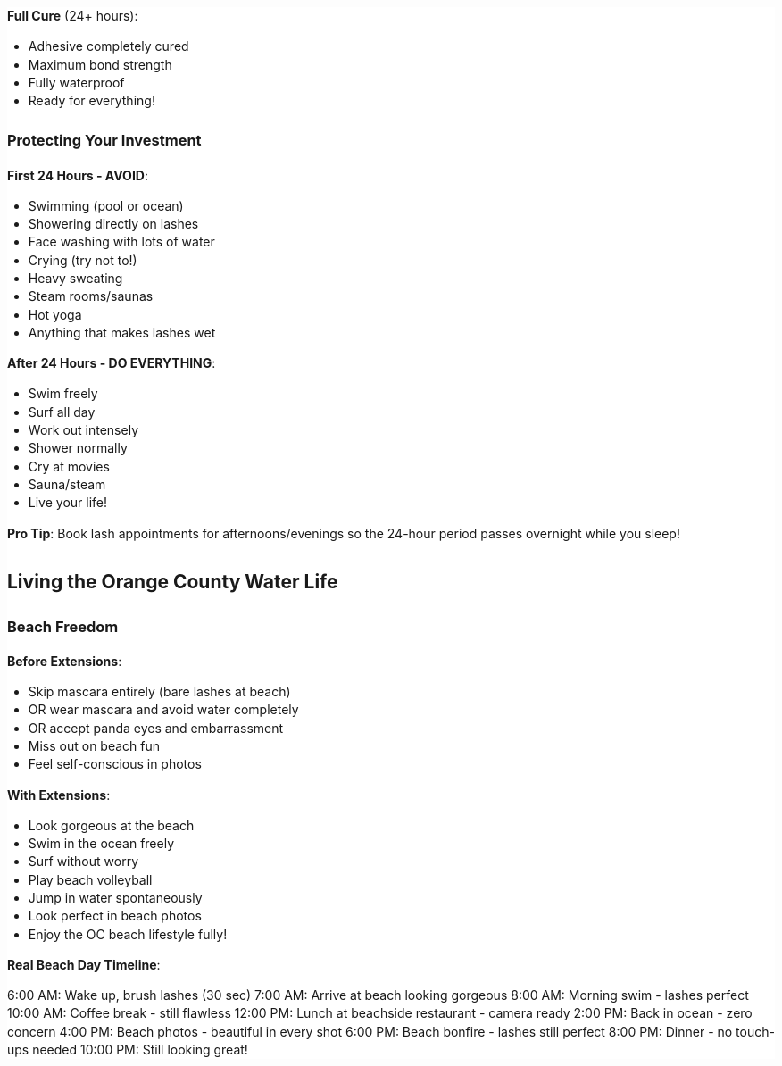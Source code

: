 **Full Cure** (24+ hours):
- Adhesive completely cured
- Maximum bond strength
- Fully waterproof
- Ready for everything!

### Protecting Your Investment

**First 24 Hours - AVOID**:
- Swimming (pool or ocean)
- Showering directly on lashes
- Face washing with lots of water
- Crying (try not to!)
- Heavy sweating
- Steam rooms/saunas
- Hot yoga
- Anything that makes lashes wet

**After 24 Hours - DO EVERYTHING**:
- Swim freely
- Surf all day
- Work out intensely
- Shower normally
- Cry at movies
- Sauna/steam
- Live your life!

**Pro Tip**: Book lash appointments for afternoons/evenings so the 24-hour period passes overnight while you sleep!

## Living the Orange County Water Life

### Beach Freedom

**Before Extensions**:
- Skip mascara entirely (bare lashes at beach)
- OR wear mascara and avoid water completely
- OR accept panda eyes and embarrassment
- Miss out on beach fun
- Feel self-conscious in photos

**With Extensions**:
- Look gorgeous at the beach
- Swim in the ocean freely
- Surf without worry
- Play beach volleyball
- Jump in water spontaneously
- Look perfect in beach photos
- Enjoy the OC beach lifestyle fully!

**Real Beach Day Timeline**:

6:00 AM: Wake up, brush lashes (30 sec)
7:00 AM: Arrive at beach looking gorgeous
8:00 AM: Morning swim - lashes perfect
10:00 AM: Coffee break - still flawless
12:00 PM: Lunch at beachside restaurant - camera ready
2:00 PM: Back in ocean - zero concern
4:00 PM: Beach photos - beautiful in every shot
6:00 PM: Beach bonfire - lashes still perfect
8:00 PM: Dinner - no touch-ups needed
10:00 PM: Still looking great!
